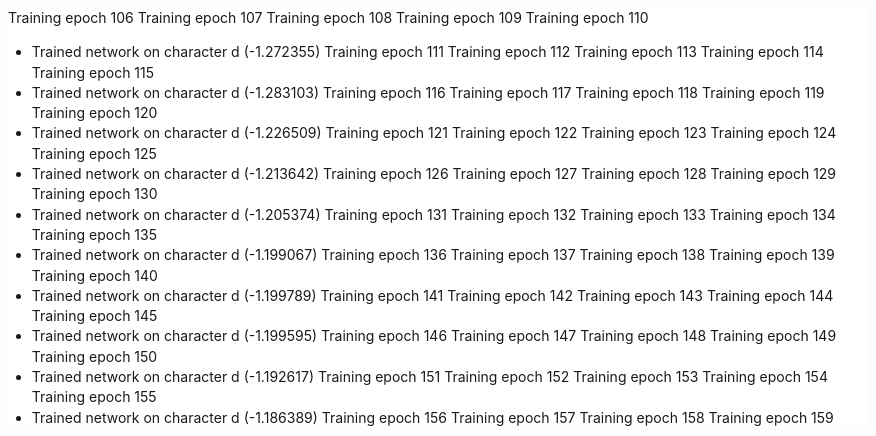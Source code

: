 Training epoch 106
Training epoch 107
Training epoch 108
Training epoch 109
Training epoch 110
* Trained network on character d (-1.272355) 
Training epoch 111
Training epoch 112
Training epoch 113
Training epoch 114
Training epoch 115
* Trained network on character d (-1.283103) 
Training epoch 116
Training epoch 117
Training epoch 118
Training epoch 119
Training epoch 120
* Trained network on character d (-1.226509) 
Training epoch 121
Training epoch 122
Training epoch 123
Training epoch 124
Training epoch 125
* Trained network on character d (-1.213642) 
Training epoch 126
Training epoch 127
Training epoch 128
Training epoch 129
Training epoch 130
* Trained network on character d (-1.205374) 
Training epoch 131
Training epoch 132
Training epoch 133
Training epoch 134
Training epoch 135
* Trained network on character d (-1.199067) 
Training epoch 136
Training epoch 137
Training epoch 138
Training epoch 139
Training epoch 140
* Trained network on character d (-1.199789) 
Training epoch 141
Training epoch 142
Training epoch 143
Training epoch 144
Training epoch 145
* Trained network on character d (-1.199595) 
Training epoch 146
Training epoch 147
Training epoch 148
Training epoch 149
Training epoch 150
* Trained network on character d (-1.192617) 
Training epoch 151
Training epoch 152
Training epoch 153
Training epoch 154
Training epoch 155
* Trained network on character d (-1.186389) 
Training epoch 156
Training epoch 157
Training epoch 158
Training epoch 159